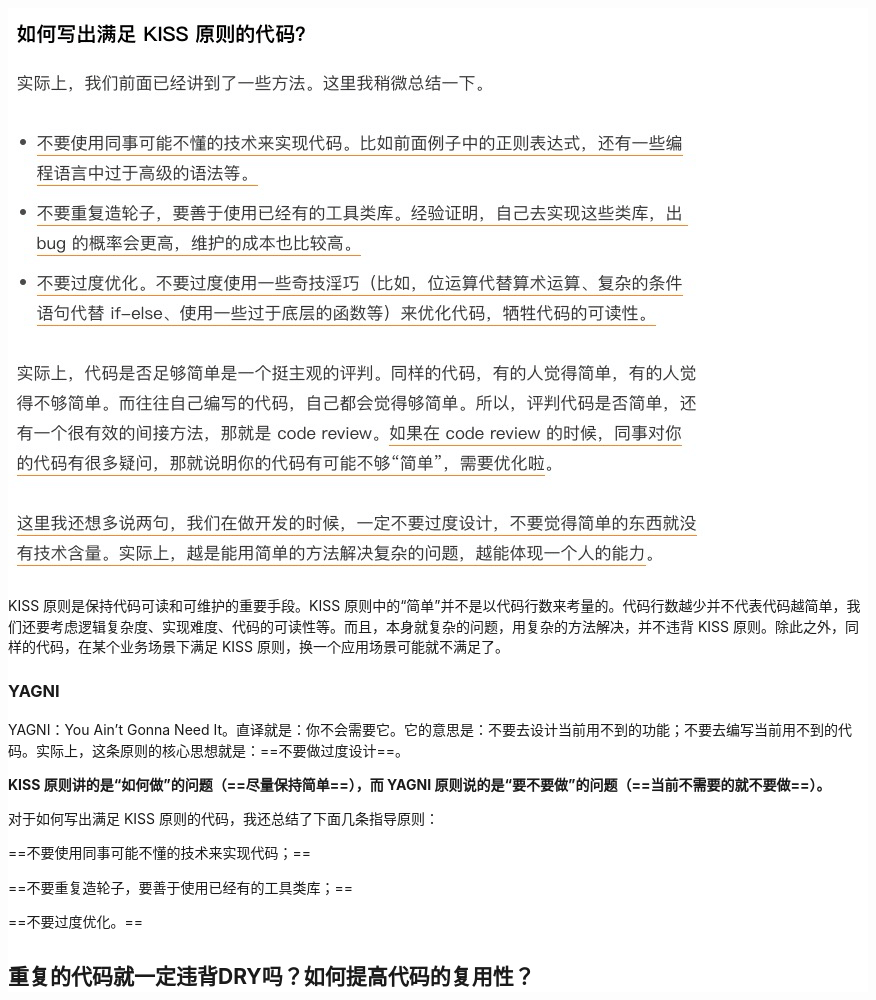 ![image-20200414102558137](images/OOP/image-20200414102558137.png)

KISS 原则是保持代码可读和可维护的重要手段。KISS 原则中的“简单”并不是以代码行数来考量的。代码行数越少并不代表代码越简单，我们还要考虑逻辑复杂度、实现难度、代码的可读性等。而且，本身就复杂的问题，用复杂的方法解决，并不违背 KISS 原则。除此之外，同样的代码，在某个业务场景下满足 KISS 原则，换一个应用场景可能就不满足了。

### YAGNI

YAGNI：You Ain’t Gonna Need It。直译就是：你不会需要它。它的意思是：不要去设计当前用不到的功能；不要去编写当前用不到的代码。实际上，这条原则的核心思想就是：==不要做过度设计==。



**KISS 原则讲的是“如何做”的问题（==尽量保持简单==），而 YAGNI 原则说的是“要不要做”的问题（==当前不需要的就不要做==）。**

对于如何写出满足 KISS 原则的代码，我还总结了下面几条指导原则：

==不要使用同事可能不懂的技术来实现代码；==

==不要重复造轮子，要善于使用已经有的工具类库；==

==不要过度优化。==



## 重复的代码就一定违背DRY吗？如何提高代码的复用性？

